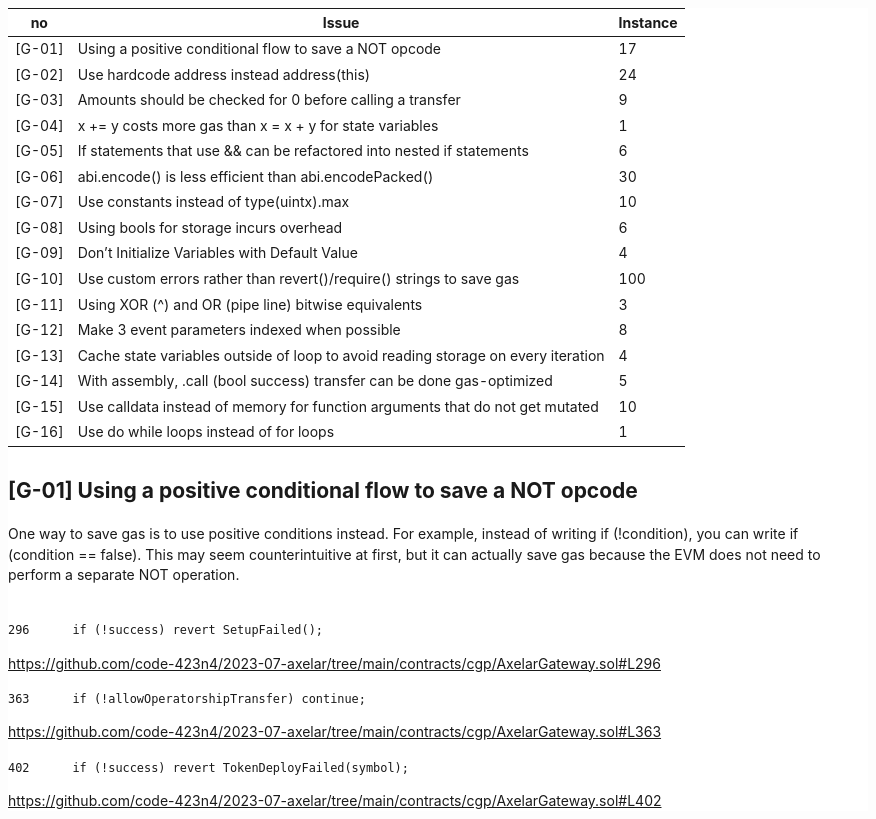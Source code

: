 |  no    | Issue   | Instance |
|------|---------|----------|  
|[G-01]|Using a positive conditional flow to save a NOT opcode|17|
|[G-02]|Use hardcode address instead address(this)|24|
|[G-03]|Amounts should be checked for 0 before calling a transfer|9|
|[G-04]|x += y costs more gas than x = x + y for state variables|1|
|[G-05]|If statements that use && can be refactored into nested if statements|6|
|[G-06]|abi.encode() is less efficient than abi.encodePacked()|30|
|[G-07]|Use constants instead of type(uintx).max|10|
|[G-08]|Using bools for storage incurs overhead|6|
|[G-09]|Don’t Initialize Variables with Default Value|4|
|[G-10]|Use custom errors rather than revert()/require() strings to save gas|100|
|[G-11]|Using XOR (^) and OR (pipe line) bitwise equivalents|3|
|[G-12]|Make 3 event parameters indexed when possible|8|
|[G-13]|Cache state variables outside of loop to avoid reading storage on every iteration|4|
|[G-14]| With assembly, .call (bool success) transfer can be done gas-optimized|5|
|[G-15]|Use calldata instead of memory for function arguments that do not get mutated|10|
|[G-16]|Use do while loops instead of for loops|1|



## [G-01] Using a positive conditional flow to save a NOT opcode

One way to save gas is to use positive conditions instead. For example, instead of writing if (!condition), you can write if (condition == false). This may seem counterintuitive at first, but it can actually save gas because the EVM does not need to perform a separate NOT operation.

```solidity

296      if (!success) revert SetupFailed();
```
https://github.com/code-423n4/2023-07-axelar/tree/main/contracts/cgp/AxelarGateway.sol#L296

```solidity
363      if (!allowOperatorshipTransfer) continue;
```
https://github.com/code-423n4/2023-07-axelar/tree/main/contracts/cgp/AxelarGateway.sol#L363

```solidity
402      if (!success) revert TokenDeployFailed(symbol);
```
https://github.com/code-423n4/2023-07-axelar/tree/main/contracts/cgp/AxelarGateway.sol#L402
